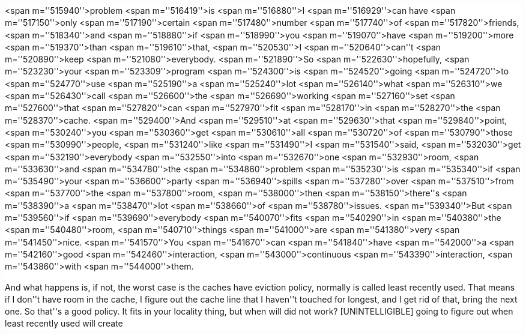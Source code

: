   <span m=''515940''>problem</span> <span m=''516419''>is</span> <span m=''516880''>I</span>
  <span m=''516929''>can have</span> <span m=''517150''>only</span> <span m=''517190''>certain</span>
  <span m=''517480''>number</span> <span m=''517740''>of</span> <span m=''517820''>friends,</span>
  <span m=''518340''>and</span> <span m=''518880''>if</span> <span m=''518990''>you</span>
  <span m=''519070''>have</span> <span m=''519200''>more</span> <span m=''519370''>than</span>
  <span m=''519610''>that,</span> <span m=''520530''>I</span> <span m=''520640''>can''t</span>
  <span m=''520890''>keep</span> <span m=''521080''>everybody.</span> <span m=''521890''>So</span>
  <span m=''522630''>hopefully,</span> <span m=''523230''>your</span> <span m=''523309''>program</span>
  <span m=''524300''>is</span> <span m=''524520''>going</span> <span m=''524720''>to</span>
  <span m=''524770''>use</span> <span m=''525190''>a</span> <span m=''525240''>lot</span>
  <span m=''526140''>what</span> <span m=''526310''>we</span> <span m=''526430''>call</span>
  <span m=''526600''>the</span> <span m=''526690''>working</span> <span m=''527160''>set</span>
  <span m=''527600''>that</span> <span m=''527820''>can</span> <span m=''527970''>fit</span>
  <span m=''528170''>in</span> <span m=''528270''>the</span> <span m=''528370''>cache.</span>
  <span m=''529400''>And</span> <span m=''529510''>at</span> <span m=''529630''>that</span>
  <span m=''529840''>point,</span> <span m=''530240''>you</span> <span m=''530360''>get</span>
  <span m=''530610''>all</span> <span m=''530720''>of</span> <span m=''530790''>those</span>
  <span m=''530990''>people,</span> <span m=''531240''>like</span> <span m=''531490''>I</span>
  <span m=''531540''>said,</span> <span m=''532030''>get</span> <span m=''532190''>everybody</span>
  <span m=''532550''>into</span> <span m=''532670''>one</span> <span m=''532930''>room,</span>
  <span m=''533630''>and</span> <span m=''534780''>the</span> <span m=''534860''>problem</span>
  <span m=''535230''>is</span> <span m=''535340''>if</span> <span m=''535490''>your</span>
  <span m=''536600''>party</span> <span m=''536940''>spills</span> <span m=''537280''>over</span>
  <span m=''537510''>from</span> <span m=''537700''>the</span> <span m=''537800''>room,</span>
  <span m=''538000''>then</span> <span m=''538150''>there''s</span> <span m=''538390''>a</span>
  <span m=''538470''>lot</span> <span m=''538660''>of</span> <span m=''538780''>issues.</span>
  <span m=''539340''>But</span> <span m=''539560''>if</span> <span m=''539690''>everybody</span>
  <span m=''540070''>fits</span> <span m=''540290''>in</span> <span m=''540380''>the</span>
  <span m=''540480''>room,</span> <span m=''540710''>things</span> <span m=''541000''>are</span>
  <span m=''541380''>very</span> <span m=''541450''>nice.</span> <span m=''541570''>You</span>
  <span m=''541670''>can</span> <span m=''541840''>have</span> <span m=''542000''>a</span>
  <span m=''542160''>good</span> <span m=''542460''>interaction,</span> <span m=''543000''>continuous</span>
  <span m=''543390''>interaction,</span> <span m=''543860''>with</span> <span m=''544000''>them.</span>
  </p><p><span m=''544850''>And</span> <span m=''545210''>what</span> <span m=''545380''>happens</span>
  <span m=''545770''>is,</span> <span m=''546030''>if</span> <span m=''546250''>not,</span>
  <span m=''548000''>the</span> <span m=''548090''>worst</span> <span m=''548360''>case</span>
  <span m=''548670''>is</span> <span m=''549920''>the</span> <span m=''550320''>caches</span>
  <span m=''550900''>have</span> <span m=''551190''>eviction</span> <span m=''551710''>policy,</span>
  <span m=''553280''>normally</span> <span m=''553680''>is</span> <span m=''553860''>called</span>
  <span m=''554060''>least</span> <span m=''554400''>recently</span> <span m=''554820''>used.</span>
  <span m=''555370''>That</span> <span m=''555600''>means</span> <span m=''556120''>if</span>
  <span m=''556460''>I</span> <span m=''556580''>don''t</span> <span m=''556780''>have</span>
  <span m=''556980''>room</span> <span m=''557240''>in</span> <span m=''557310''>the</span>
  <span m=''557420''>cache,</span> <span m=''557900''>I</span> <span m=''558080''>figure</span>
  <span m=''558480''>out</span> <span m=''558750''>the</span> <span m=''559160''>cache</span>
  <span m=''559640''>line</span> <span m=''560030''>that</span> <span m=''560200''>I</span>
  <span m=''560270''>haven''t</span> <span m=''560490''>touched</span> <span m=''560890''>for</span>
  <span m=''561160''>longest,</span> <span m=''561500''>and</span> <span m=''561680''>I</span>
  <span m=''561730''>get</span> <span m=''561970''>rid of</span> <span m=''562220''>that,</span>
  <span m=''562720''>bring</span> <span m=''562900''>the</span> <span m=''563000''>next</span>
  <span m=''563230''>one.</span> <span m=''564710''>So</span> <span m=''565610''>that''s</span>
  <span m=''565810''>a</span> <span m=''566020''>good</span> <span m=''566250''>policy.</span>
  <span m=''567250''>It</span> <span m=''567430''>fits</span> <span m=''567610''>in</span>
  <span m=''567870''>your</span> <span m=''568090''>locality</span> <span m=''568550''>thing,</span>
  <span m=''569030''>but</span> <span m=''569480''>when</span> <span m=''569740''>will</span>
  <span m=''569860''>did</span> <span m=''570020''>not</span> <span m=''570250''>work?</span>
  <span m=''573620''>[UNINTELLIGIBLE]</span> <span m=''574220''>going</span> <span
  m=''574440''>to</span> <span m=''574480''>figure</span> <span m=''574720''>out</span>
  <span m=''575245''>when</span> <span m=''577710''>least</span> <span m=''578530''>recently</span>
  <span m=''578770''>used</span> <span m=''579390''>will</span> <span m=''579500''>create</span>